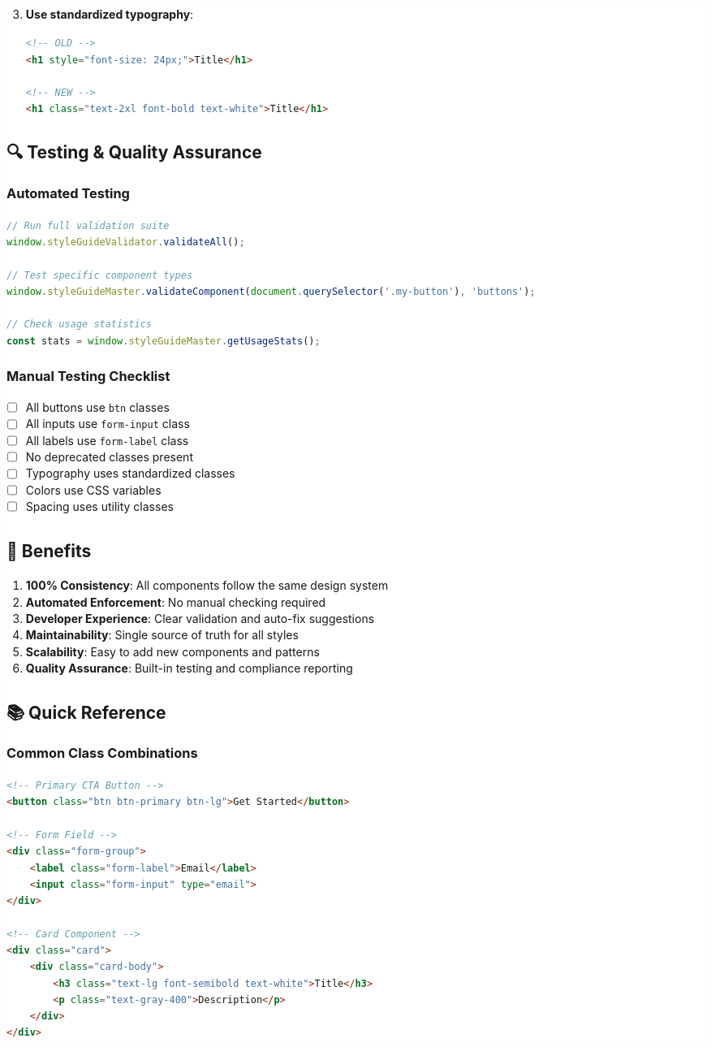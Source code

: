 3. **Use standardized typography**:
   ```html
   <!-- OLD -->
   <h1 style="font-size: 24px;">Title</h1>
   
   <!-- NEW -->
   <h1 class="text-2xl font-bold text-white">Title</h1>
   ```

## 🔍 **Testing & Quality Assurance**

### **Automated Testing**
```javascript
// Run full validation suite
window.styleGuideValidator.validateAll();

// Test specific component types
window.styleGuideMaster.validateComponent(document.querySelector('.my-button'), 'buttons');

// Check usage statistics
const stats = window.styleGuideMaster.getUsageStats();
```

### **Manual Testing Checklist**
- [ ] All buttons use `btn` classes
- [ ] All inputs use `form-input` class
- [ ] All labels use `form-label` class
- [ ] No deprecated classes present
- [ ] Typography uses standardized classes
- [ ] Colors use CSS variables
- [ ] Spacing uses utility classes

## 🚀 **Benefits**

1. **100% Consistency**: All components follow the same design system
2. **Automated Enforcement**: No manual checking required
3. **Developer Experience**: Clear validation and auto-fix suggestions
4. **Maintainability**: Single source of truth for all styles
5. **Scalability**: Easy to add new components and patterns
6. **Quality Assurance**: Built-in testing and compliance reporting

## 📚 **Quick Reference**

### **Common Class Combinations**
```html
<!-- Primary CTA Button -->
<button class="btn btn-primary btn-lg">Get Started</button>

<!-- Form Field -->
<div class="form-group">
    <label class="form-label">Email</label>
    <input class="form-input" type="email">
</div>

<!-- Card Component -->
<div class="card">
    <div class="card-body">
        <h3 class="text-lg font-semibold text-white">Title</h3>
        <p class="text-gray-400">Description</p>
    </div>
</div>

```